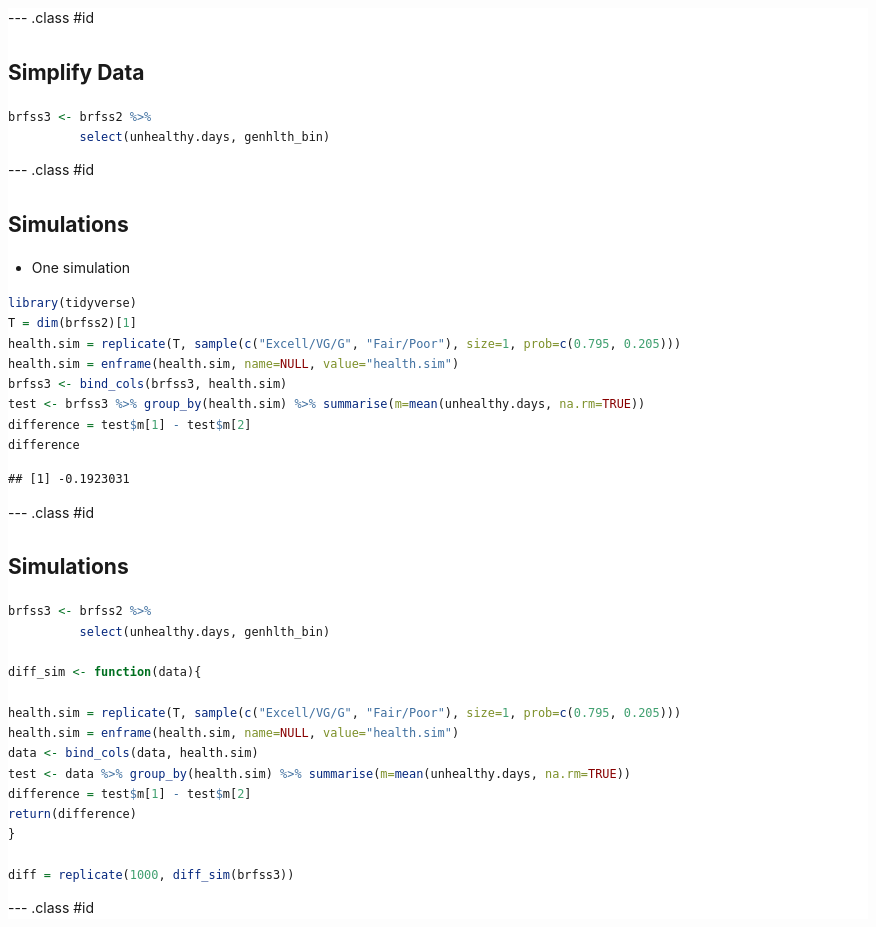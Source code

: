 --- .class #id

## Simplify Data


```r
brfss3 <- brfss2 %>%
          select(unhealthy.days, genhlth_bin)
```

--- .class #id

## Simulations

- One simulation

```r
library(tidyverse)
T = dim(brfss2)[1]
health.sim = replicate(T, sample(c("Excell/VG/G", "Fair/Poor"), size=1, prob=c(0.795, 0.205)))
health.sim = enframe(health.sim, name=NULL, value="health.sim")
brfss3 <- bind_cols(brfss3, health.sim)
test <- brfss3 %>% group_by(health.sim) %>% summarise(m=mean(unhealthy.days, na.rm=TRUE))
difference = test$m[1] - test$m[2]
difference
```

```
## [1] -0.1923031
```

--- .class #id

## Simulations


```r
brfss3 <- brfss2 %>%
          select(unhealthy.days, genhlth_bin)
          
diff_sim <- function(data){

health.sim = replicate(T, sample(c("Excell/VG/G", "Fair/Poor"), size=1, prob=c(0.795, 0.205)))
health.sim = enframe(health.sim, name=NULL, value="health.sim")
data <- bind_cols(data, health.sim)
test <- data %>% group_by(health.sim) %>% summarise(m=mean(unhealthy.days, na.rm=TRUE))
difference = test$m[1] - test$m[2]
return(difference)
}

diff = replicate(1000, diff_sim(brfss3))
```


--- .class #id

